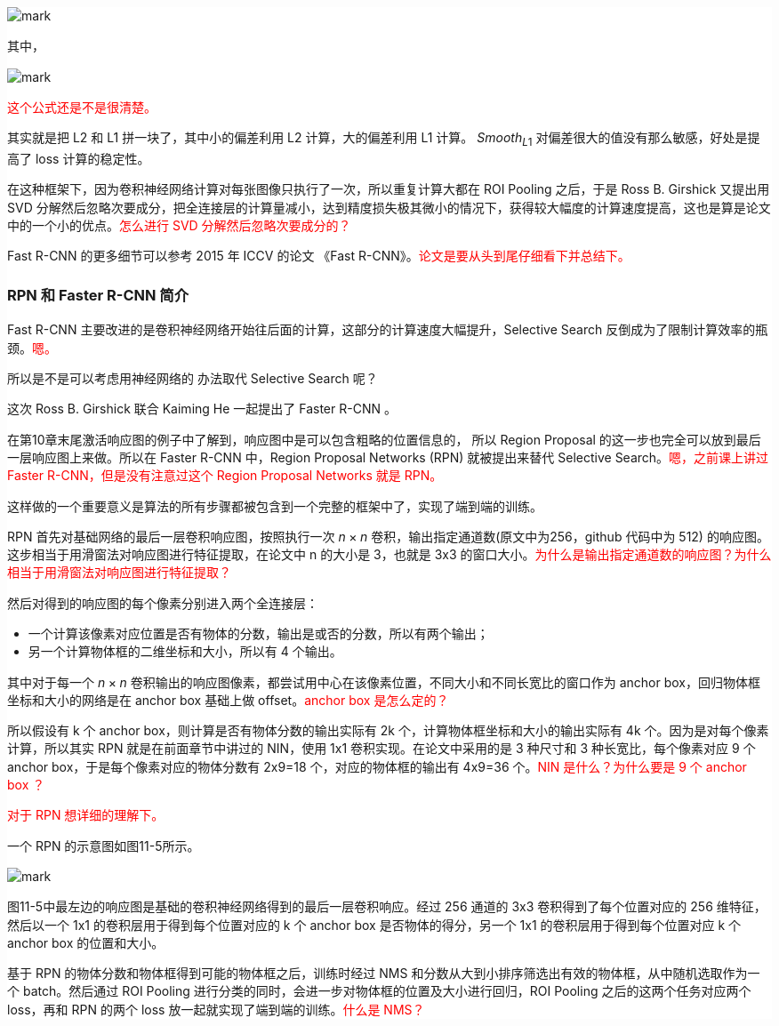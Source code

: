 ![mark](http://images.iterate.site/blog/image/180902/14C8jkcdFj.png?imageslim)

其中，

![mark](http://images.iterate.site/blog/image/180902/kE8GhJA550.png?imageslim)

<span style="color:red;">这个公式还是不是很清楚。</span>

其实就是把 L2 和 L1 拼一块了，其中小的偏差利用 L2 计算，大的偏差利用 L1 计算。 $Smooth_{L1}$ 对偏差很大的值没有那么敏感，好处是提高了 loss 计算的稳定性。

在这种框架下，因为卷积神经网络计算对每张图像只执行了一次，所以重复计算大都在 ROI Pooling 之后，于是 Ross B. Girshick 又提出用 SVD 分解然后忽略次要成分，把全连接层的计算量减小，达到精度损失极其微小的情况下，获得较大幅度的计算速度提高，这也是算是论文中的一个小的优点。<span style="color:red;">怎么进行 SVD 分解然后忽略次要成分的？</span>

Fast R-CNN 的更多细节可以参考 2015 年 ICCV 的论文 《Fast R-CNN》。<span style="color:red;">论文是要从头到尾仔细看下并总结下。</span>

### RPN 和 Faster R-CNN 简介

Fast R-CNN 主要改进的是卷积神经网络开始往后面的计算，这部分的计算速度大幅提升，Selective Search 反倒成为了限制计算效率的瓶颈。<span style="color:red;">嗯。</span>

所以是不是可以考虑用神经网络的 办法取代 Selective Search 呢？

这次 Ross B. Girshick 联合 Kaiming He 一起提出了 Faster R-CNN 。

在第10章末尾激活响应图的例子中了解到，响应图中是可以包含粗略的位置信息的， 所以 Region Proposal 的这一步也完全可以放到最后一层响应图上来做。所以在 Faster R-CNN 中，Region Proposal Networks (RPN) 就被提出来替代 Selective Search。<span style="color:red;">嗯，之前课上讲过 Faster R-CNN，但是没有注意过这个 Region Proposal Networks 就是 RPN。</span>

这样做的一个重要意义是算法的所有步骤都被包含到一个完整的框架中了，实现了端到端的训练。

RPN 首先对基础网络的最后一层卷积响应图，按照执行一次 $n\times n$ 卷积，输出指定通道数(原文中为256，github 代码中为 512) 的响应图。这步相当于用滑窗法对响应图进行特征提取，在论文中 n 的大小是 3，也就是 3x3 的窗口大小。<span style="color:red;">为什么是输出指定通道数的响应图？为什么相当于用滑窗法对响应图进行特征提取？</span>

然后对得到的响应图的每个像素分别进入两个全连接层：

- 一个计算该像素对应位置是否有物体的分数，输出是或否的分数，所以有两个输出；
- 另一个计算物体框的二维坐标和大小，所以有 4 个输出。

其中对于每一个 $n\times n$ 卷积输出的响应图像素，都尝试用中心在该像素位置，不同大小和不同长宽比的窗口作为 anchor box，回归物体框坐标和大小的网络是在 anchor box 基础上做 offset。<span style="color:red;">anchor box 是怎么定的？</span>

所以假设有 k 个 anchor box，则计算是否有物体分数的输出实际有 2k 个，计算物体框坐标和大小的输出实际有 4k 个。因为是对每个像素计算，所以其实 RPN 就是在前面章节中讲过的 NIN，使用 1x1 卷积实现。在论文中采用的是 3 种尺寸和 3 种长宽比，每个像素对应 9 个 anchor box，于是每个像素对应的物体分数有 2x9=18 个，对应的物体框的输出有 4x9=36 个。<span style="color:red;">NIN 是什么？为什么要是 9 个 anchor box ？</span>

<span style="color:red;">对于 RPN 想详细的理解下。</span>

一个 RPN 的示意图如图11-5所示。

![mark](http://images.iterate.site/blog/image/180902/62Lh4cfe54.png?imageslim)

图11-5中最左边的响应图是基础的卷积神经网络得到的最后一层卷积响应。经过 256 通道的 3x3 卷积得到了每个位置对应的 256 维特征，然后以一个 1x1 的卷积层用于得到每个位置对应的 k 个 anchor box 是否物体的得分，另一个 1x1 的卷积层用于得到每个位置对应 k 个 anchor box 的位置和大小。

基于 RPN 的物体分数和物体框得到可能的物体框之后，训练时经过 NMS 和分数从大到小排序筛选出有效的物体框，从中随机选取作为一个 batch。然后通过 ROI Pooling 进行分类的同时，会进一步对物体框的位置及大小进行回归，ROI Pooling 之后的这两个任务对应两个loss，再和 RPN 的两个 loss 放一起就实现了端到端的训练。<span style="color:red;">什么是 NMS？</span>
